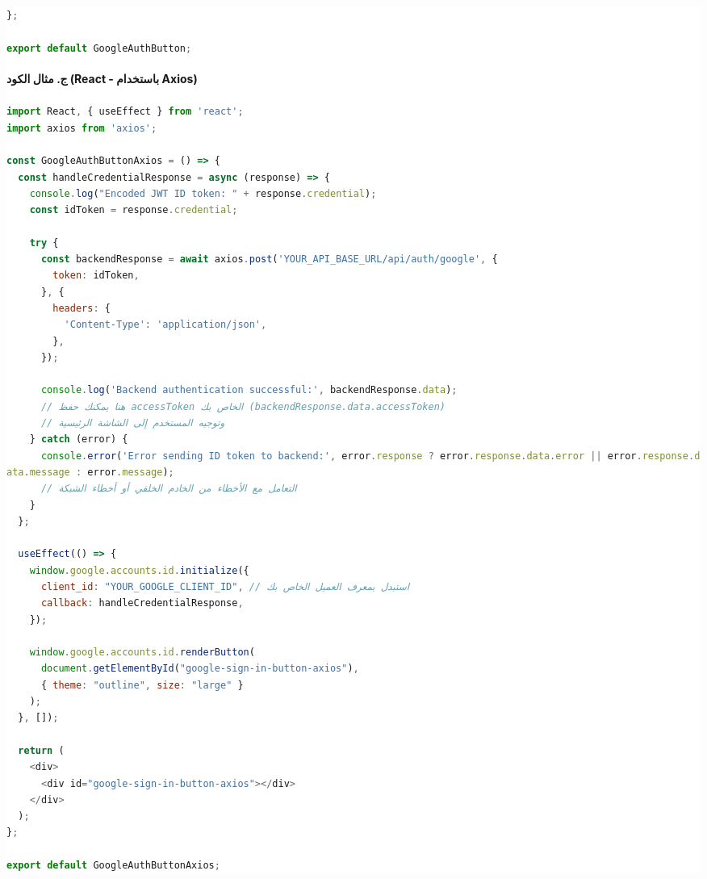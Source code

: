 ```javascript
};

export default GoogleAuthButton;
```

#### ج. مثال الكود (React - باستخدام Axios)

```javascript
import React, { useEffect } from 'react';
import axios from 'axios';

const GoogleAuthButtonAxios = () => {
  const handleCredentialResponse = async (response) => {
    console.log("Encoded JWT ID token: " + response.credential);
    const idToken = response.credential;

    try {
      const backendResponse = await axios.post('YOUR_API_BASE_URL/api/auth/google', {
        token: idToken,
      }, {
        headers: {
          'Content-Type': 'application/json',
        },
      });

      console.log('Backend authentication successful:', backendResponse.data);
      // هنا يمكنك حفظ accessToken الخاص بك (backendResponse.data.accessToken)
      // وتوجيه المستخدم إلى الشاشة الرئيسية
    } catch (error) {
      console.error('Error sending ID token to backend:', error.response ? error.response.data.error || error.response.data.message : error.message);
      // التعامل مع الأخطاء من الخادم الخلفي أو أخطاء الشبكة
    }
  };

  useEffect(() => {
    window.google.accounts.id.initialize({
      client_id: "YOUR_GOOGLE_CLIENT_ID", // استبدل بمعرف العميل الخاص بك
      callback: handleCredentialResponse,
    });

    window.google.accounts.id.renderButton(
      document.getElementById("google-sign-in-button-axios"),
      { theme: "outline", size: "large" }
    );
  }, []);

  return (
    <div>
      <div id="google-sign-in-button-axios"></div>
    </div>
  );
};

export default GoogleAuthButtonAxios;
```
